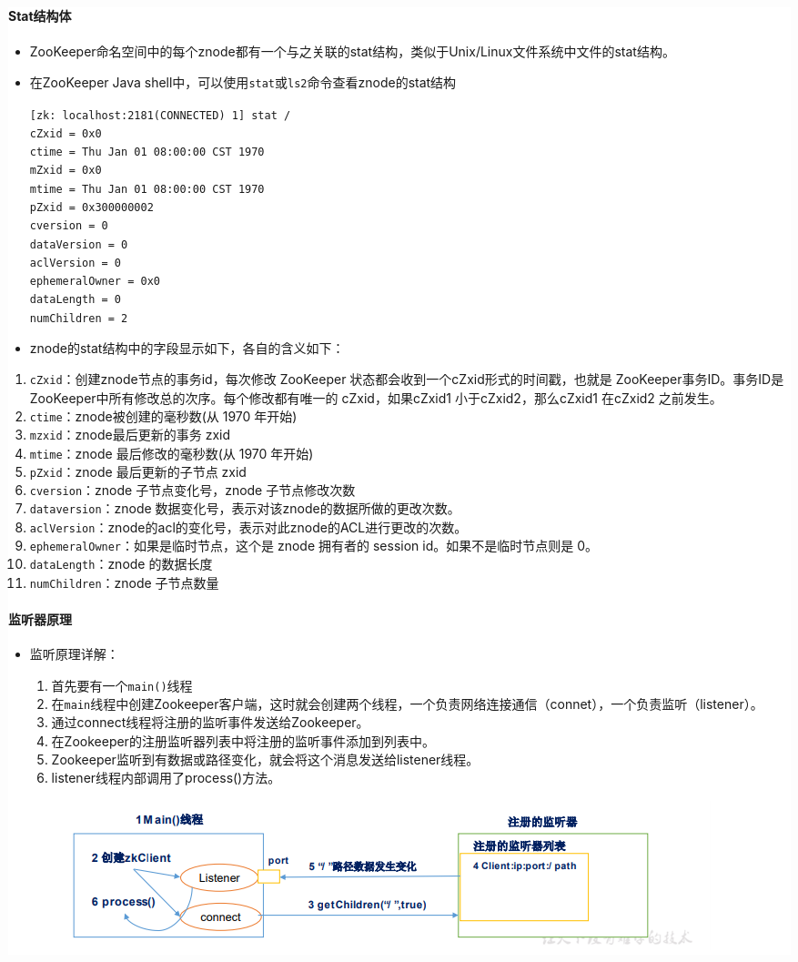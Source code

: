 #### Stat结构体

- ZooKeeper命名空间中的每个znode都有一个与之关联的stat结构，类似于Unix/Linux文件系统中文件的stat结构。

- 在ZooKeeper Java shell中，可以使用`stat`或`ls2`命令查看znode的stat结构

  ```shell
  [zk: localhost:2181(CONNECTED) 1] stat /
  cZxid = 0x0
  ctime = Thu Jan 01 08:00:00 CST 1970
  mZxid = 0x0
  mtime = Thu Jan 01 08:00:00 CST 1970
  pZxid = 0x300000002
  cversion = 0
  dataVersion = 0
  aclVersion = 0
  ephemeralOwner = 0x0
  dataLength = 0
  numChildren = 2
  ```

-  znode的stat结构中的字段显示如下，各自的含义如下：

  1. `cZxid`：创建znode节点的事务id，每次修改 ZooKeeper 状态都会收到一个cZxid形式的时间戳，也就是 ZooKeeper事务ID。事务ID是ZooKeeper中所有修改总的次序。每个修改都有唯一的 cZxid，如果cZxid1 小于cZxid2，那么cZxid1 在cZxid2 之前发生。
  2. `ctime`：znode被创建的毫秒数(从 1970 年开始)
  3. `mzxid`：znode最后更新的事务 zxid
  4. `mtime`：znode 最后修改的毫秒数(从 1970 年开始)
  5. `pZxid`：znode 最后更新的子节点 zxid
  6. `cversion`：znode 子节点变化号，znode 子节点修改次数
  7. `dataversion`：znode 数据变化号，表示对该znode的数据所做的更改次数。
  8. `aclVersion`：znode的acl的变化号，表示对此znode的ACL进行更改的次数。
  9. `ephemeralOwner`：如果是临时节点，这个是 znode 拥有者的 session id。如果不是临时节点则是 0。
  10. `dataLength`：znode 的数据长度
  11. `numChildren`：znode 子节点数量

#### 监听器原理

- 监听原理详解：

  1. 首先要有一个`main()`线程
  2. 在`main`线程中创建Zookeeper客户端，这时就会创建两个线程，一个负责网络连接通信（connet），一个负责监听（listener）。
  3. 通过connect线程将注册的监听事件发送给Zookeeper。
  4. 在Zookeeper的注册监听器列表中将注册的监听事件添加到列表中。
  5. Zookeeper监听到有数据或路径变化，就会将这个消息发送给listener线程。
  6. listener线程内部调用了process()方法。

  ![](img/11.png)
